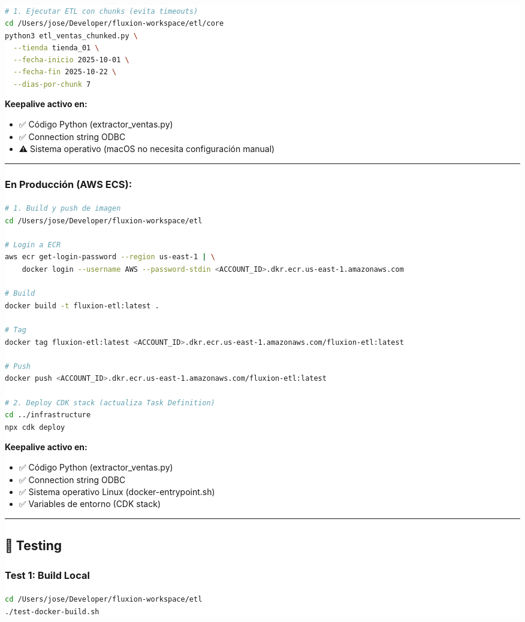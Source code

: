 ```bash
# 1. Ejecutar ETL con chunks (evita timeouts)
cd /Users/jose/Developer/fluxion-workspace/etl/core
python3 etl_ventas_chunked.py \
  --tienda tienda_01 \
  --fecha-inicio 2025-10-01 \
  --fecha-fin 2025-10-22 \
  --dias-por-chunk 7
```

**Keepalive activo en:**
- ✅ Código Python (extractor_ventas.py)
- ✅ Connection string ODBC
- ⚠️ Sistema operativo (macOS no necesita configuración manual)

---

### En Producción (AWS ECS):

```bash
# 1. Build y push de imagen
cd /Users/jose/Developer/fluxion-workspace/etl

# Login a ECR
aws ecr get-login-password --region us-east-1 | \
    docker login --username AWS --password-stdin <ACCOUNT_ID>.dkr.ecr.us-east-1.amazonaws.com

# Build
docker build -t fluxion-etl:latest .

# Tag
docker tag fluxion-etl:latest <ACCOUNT_ID>.dkr.ecr.us-east-1.amazonaws.com/fluxion-etl:latest

# Push
docker push <ACCOUNT_ID>.dkr.ecr.us-east-1.amazonaws.com/fluxion-etl:latest

# 2. Deploy CDK stack (actualiza Task Definition)
cd ../infrastructure
npx cdk deploy
```

**Keepalive activo en:**
- ✅ Código Python (extractor_ventas.py)
- ✅ Connection string ODBC
- ✅ Sistema operativo Linux (docker-entrypoint.sh)
- ✅ Variables de entorno (CDK stack)

---

## 🧪 Testing

### Test 1: Build Local
```bash
cd /Users/jose/Developer/fluxion-workspace/etl
./test-docker-build.sh
```
